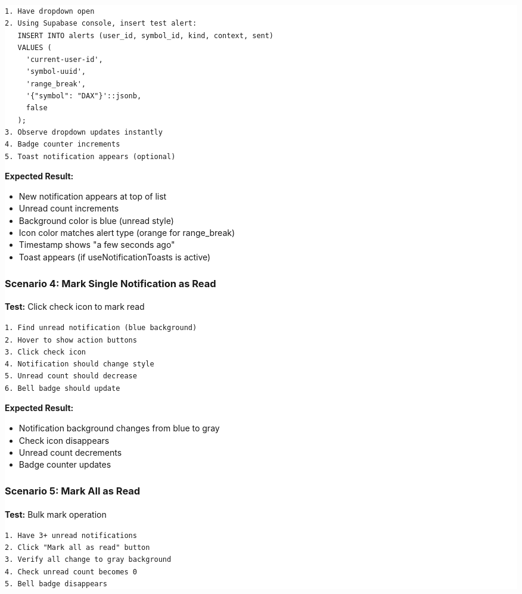 ```
1. Have dropdown open
2. Using Supabase console, insert test alert:
   INSERT INTO alerts (user_id, symbol_id, kind, context, sent)
   VALUES (
     'current-user-id',
     'symbol-uuid',
     'range_break',
     '{"symbol": "DAX"}'::jsonb,
     false
   );
3. Observe dropdown updates instantly
4. Badge counter increments
5. Toast notification appears (optional)
```

**Expected Result:**
- New notification appears at top of list
- Unread count increments
- Background color is blue (unread style)
- Icon color matches alert type (orange for range_break)
- Timestamp shows "a few seconds ago"
- Toast appears (if useNotificationToasts is active)

### Scenario 4: Mark Single Notification as Read

**Test:** Click check icon to mark read

```
1. Find unread notification (blue background)
2. Hover to show action buttons
3. Click check icon
4. Notification should change style
5. Unread count should decrease
6. Bell badge should update
```

**Expected Result:**
- Notification background changes from blue to gray
- Check icon disappears
- Unread count decrements
- Badge counter updates

### Scenario 5: Mark All as Read

**Test:** Bulk mark operation

```
1. Have 3+ unread notifications
2. Click "Mark all as read" button
3. Verify all change to gray background
4. Check unread count becomes 0
5. Bell badge disappears
```

